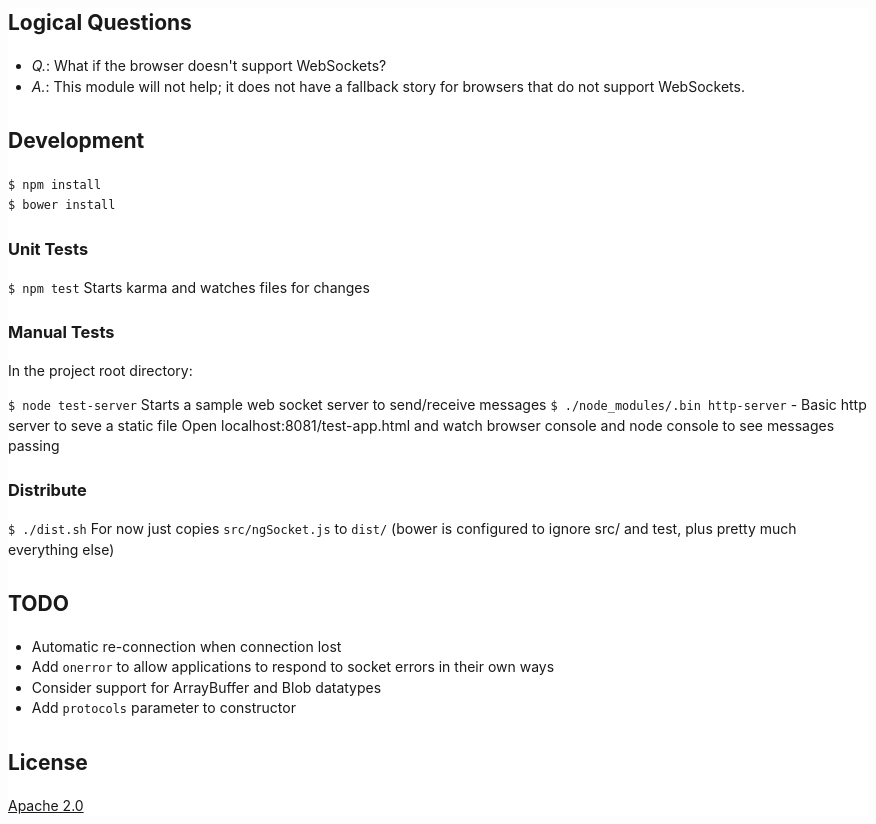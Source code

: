 ## Logical Questions

 * *Q.*: What if the browser doesn't support WebSockets?
 * *A.*: This module will not help; it does not have a fallback story for browsers that do not support WebSockets.

## Development

```shell
$ npm install
$ bower install
```

### Unit Tests
`$ npm test` Starts karma and watches files for changes

### Manual Tests

In the project root directory:

`$ node test-server` Starts a sample web socket server to send/receive messages
`$ ./node_modules/.bin http-server` - Basic http server to seve a static file
Open localhost:8081/test-app.html and watch browser console and node console to see messages passing

### Distribute
`$ ./dist.sh` For now just copies `src/ngSocket.js` to `dist/` (bower is configured to ignore src/ and test, plus pretty much everything else)

## TODO
 * Automatic re-connection when connection lost
 * Add `onerror` to allow applications to respond to socket errors in their own ways
 * Consider support for ArrayBuffer and Blob datatypes
 * Add `protocols` parameter to constructor

## License
[Apache 2.0](https://github.com/angular/ngSocket/blob/master/LICENSE)

